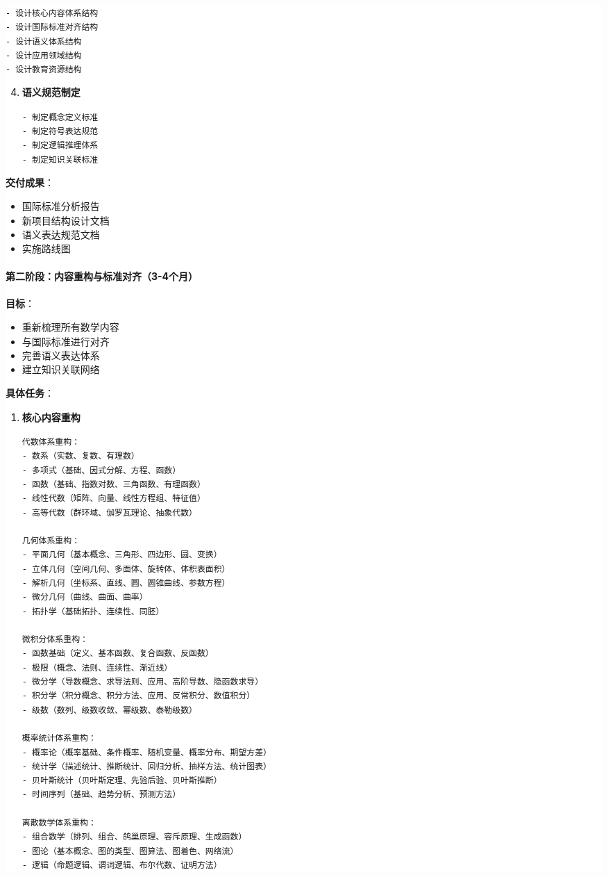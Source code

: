    ```text
   - 设计核心内容体系结构
   - 设计国际标准对齐结构
   - 设计语义体系结构
   - 设计应用领域结构
   - 设计教育资源结构
   ```

4. **语义规范制定**

   ```text
   - 制定概念定义标准
   - 制定符号表达规范
   - 制定逻辑推理体系
   - 制定知识关联标准
   ```

**交付成果**：

- 国际标准分析报告
- 新项目结构设计文档
- 语义表达规范文档
- 实施路线图

#### 第二阶段：内容重构与标准对齐（3-4个月）

**目标**：

- 重新梳理所有数学内容
- 与国际标准进行对齐
- 完善语义表达体系
- 建立知识关联网络

**具体任务**：

1. **核心内容重构**

   ```text
   代数体系重构：
   - 数系（实数、复数、有理数）
   - 多项式（基础、因式分解、方程、函数）
   - 函数（基础、指数对数、三角函数、有理函数）
   - 线性代数（矩阵、向量、线性方程组、特征值）
   - 高等代数（群环域、伽罗瓦理论、抽象代数）

   几何体系重构：
   - 平面几何（基本概念、三角形、四边形、圆、变换）
   - 立体几何（空间几何、多面体、旋转体、体积表面积）
   - 解析几何（坐标系、直线、圆、圆锥曲线、参数方程）
   - 微分几何（曲线、曲面、曲率）
   - 拓扑学（基础拓扑、连续性、同胚）

   微积分体系重构：
   - 函数基础（定义、基本函数、复合函数、反函数）
   - 极限（概念、法则、连续性、渐近线）
   - 微分学（导数概念、求导法则、应用、高阶导数、隐函数求导）
   - 积分学（积分概念、积分方法、应用、反常积分、数值积分）
   - 级数（数列、级数收敛、幂级数、泰勒级数）

   概率统计体系重构：
   - 概率论（概率基础、条件概率、随机变量、概率分布、期望方差）
   - 统计学（描述统计、推断统计、回归分析、抽样方法、统计图表）
   - 贝叶斯统计（贝叶斯定理、先验后验、贝叶斯推断）
   - 时间序列（基础、趋势分析、预测方法）

   离散数学体系重构：
   - 组合数学（排列、组合、鸽巢原理、容斥原理、生成函数）
   - 图论（基本概念、图的类型、图算法、图着色、网络流）
   - 逻辑（命题逻辑、谓词逻辑、布尔代数、证明方法）
   ```